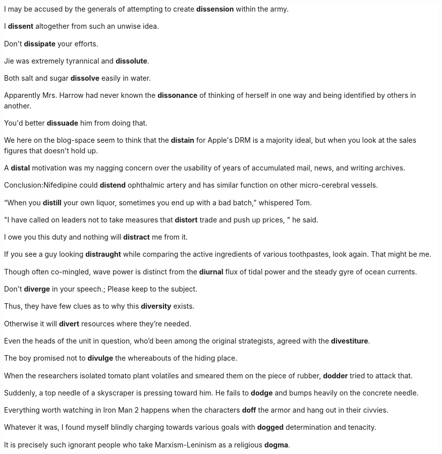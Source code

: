 I may be accused by the generals of attempting to create **dissension** within the army.

I **dissent** altogether from such an unwise idea.

Don't **dissipate** your efforts.

Jie was extremely tyrannical and **dissolute**.

Both salt and sugar **dissolve** easily in water.

Apparently Mrs. Harrow had never known the **dissonance** of thinking of herself in one way and being identified by others in another.

You'd better **dissuade** him from doing that.

We here on the blog-space seem to think that the **distain** for Apple's DRM is a majority ideal, but when you look at the sales figures that doesn't hold up.

A **distal** motivation was my nagging concern over the usability of years of accumulated mail, news, and writing archives.

Conclusion:Nifedipine could **distend** ophthalmic artery and has similar function on other micro-cerebral vessels.

“When you **distill** your own liquor, sometimes you end up with a bad batch,” whispered Tom.

"I have called on leaders not to take measures that **distort** trade and push up prices, " he said.

I owe you this duty and nothing will **distract** me from it.

If you see a guy looking **distraught** while comparing the active ingredients of various toothpastes, look again. That might be me.

Though often co-mingled, wave power is distinct from the **diurnal** flux of tidal power and the steady gyre of ocean currents.

Don't **diverge** in your speech.; Please keep to the subject.

Thus, they have few clues as to why this **diversity** exists.

Otherwise it will **divert** resources where they’re needed.

Even the heads of the unit in question, who’d been among the original strategists, agreed with the **divestiture**.

The boy promised not to **divulge** the whereabouts of the hiding place.

When the researchers isolated tomato plant volatiles and smeared them on the piece of rubber, **dodder** tried to attack that.

Suddenly, a top needle of a skyscraper is pressing toward him. He fails to **dodge** and bumps heavily on the concrete needle.

Everything worth watching in Iron Man 2 happens when the characters **doff** the armor and hang out in their civvies.

Whatever it was, I found myself blindly charging towards various goals with **dogged** determination and tenacity.

It is precisely such ignorant people who take Marxism-Leninism as a religious **dogma**.

